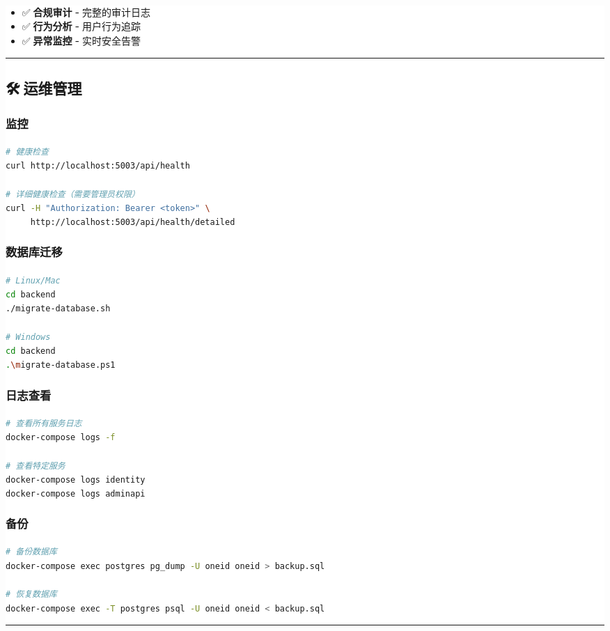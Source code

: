 - ✅ **合规审计** - 完整的审计日志
- ✅ **行为分析** - 用户行为追踪
- ✅ **异常监控** - 实时安全告警

---

## 🛠️ 运维管理

### 监控

```bash
# 健康检查
curl http://localhost:5003/api/health

# 详细健康检查（需要管理员权限）
curl -H "Authorization: Bearer <token>" \
     http://localhost:5003/api/health/detailed
```

### 数据库迁移

```bash
# Linux/Mac
cd backend
./migrate-database.sh

# Windows
cd backend
.\migrate-database.ps1
```

### 日志查看

```bash
# 查看所有服务日志
docker-compose logs -f

# 查看特定服务
docker-compose logs identity
docker-compose logs adminapi
```

### 备份

```bash
# 备份数据库
docker-compose exec postgres pg_dump -U oneid oneid > backup.sql

# 恢复数据库
docker-compose exec -T postgres psql -U oneid oneid < backup.sql
```

---
